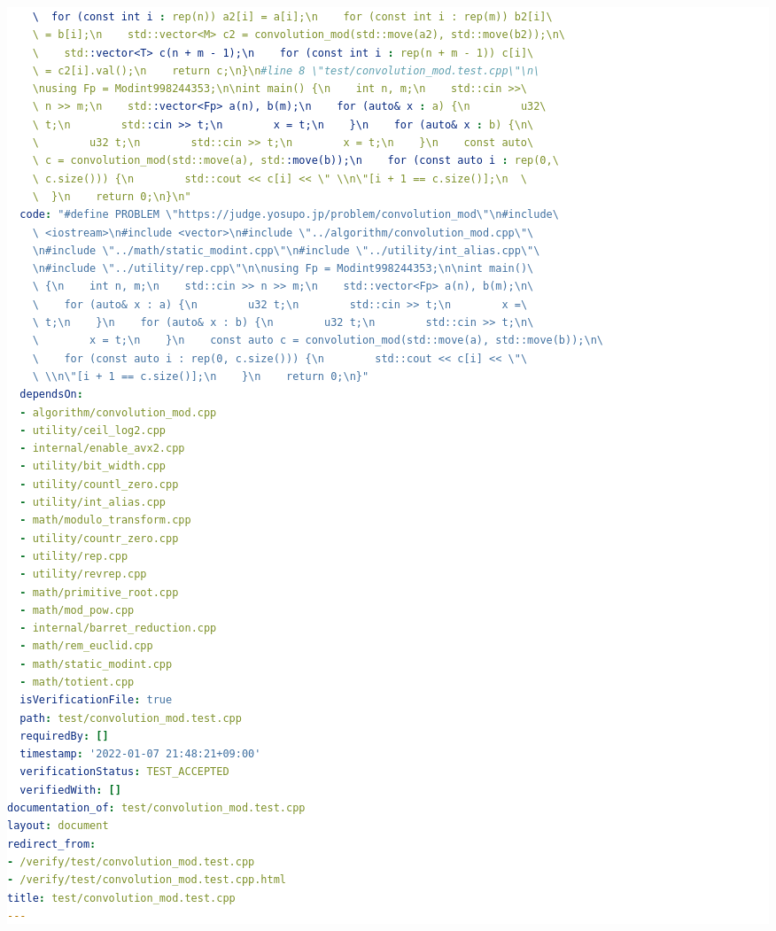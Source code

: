 ```yaml
    \  for (const int i : rep(n)) a2[i] = a[i];\n    for (const int i : rep(m)) b2[i]\
    \ = b[i];\n    std::vector<M> c2 = convolution_mod(std::move(a2), std::move(b2));\n\
    \    std::vector<T> c(n + m - 1);\n    for (const int i : rep(n + m - 1)) c[i]\
    \ = c2[i].val();\n    return c;\n}\n#line 8 \"test/convolution_mod.test.cpp\"\n\
    \nusing Fp = Modint998244353;\n\nint main() {\n    int n, m;\n    std::cin >>\
    \ n >> m;\n    std::vector<Fp> a(n), b(m);\n    for (auto& x : a) {\n        u32\
    \ t;\n        std::cin >> t;\n        x = t;\n    }\n    for (auto& x : b) {\n\
    \        u32 t;\n        std::cin >> t;\n        x = t;\n    }\n    const auto\
    \ c = convolution_mod(std::move(a), std::move(b));\n    for (const auto i : rep(0,\
    \ c.size())) {\n        std::cout << c[i] << \" \\n\"[i + 1 == c.size()];\n  \
    \  }\n    return 0;\n}\n"
  code: "#define PROBLEM \"https://judge.yosupo.jp/problem/convolution_mod\"\n#include\
    \ <iostream>\n#include <vector>\n#include \"../algorithm/convolution_mod.cpp\"\
    \n#include \"../math/static_modint.cpp\"\n#include \"../utility/int_alias.cpp\"\
    \n#include \"../utility/rep.cpp\"\n\nusing Fp = Modint998244353;\n\nint main()\
    \ {\n    int n, m;\n    std::cin >> n >> m;\n    std::vector<Fp> a(n), b(m);\n\
    \    for (auto& x : a) {\n        u32 t;\n        std::cin >> t;\n        x =\
    \ t;\n    }\n    for (auto& x : b) {\n        u32 t;\n        std::cin >> t;\n\
    \        x = t;\n    }\n    const auto c = convolution_mod(std::move(a), std::move(b));\n\
    \    for (const auto i : rep(0, c.size())) {\n        std::cout << c[i] << \"\
    \ \\n\"[i + 1 == c.size()];\n    }\n    return 0;\n}"
  dependsOn:
  - algorithm/convolution_mod.cpp
  - utility/ceil_log2.cpp
  - internal/enable_avx2.cpp
  - utility/bit_width.cpp
  - utility/countl_zero.cpp
  - utility/int_alias.cpp
  - math/modulo_transform.cpp
  - utility/countr_zero.cpp
  - utility/rep.cpp
  - utility/revrep.cpp
  - math/primitive_root.cpp
  - math/mod_pow.cpp
  - internal/barret_reduction.cpp
  - math/rem_euclid.cpp
  - math/static_modint.cpp
  - math/totient.cpp
  isVerificationFile: true
  path: test/convolution_mod.test.cpp
  requiredBy: []
  timestamp: '2022-01-07 21:48:21+09:00'
  verificationStatus: TEST_ACCEPTED
  verifiedWith: []
documentation_of: test/convolution_mod.test.cpp
layout: document
redirect_from:
- /verify/test/convolution_mod.test.cpp
- /verify/test/convolution_mod.test.cpp.html
title: test/convolution_mod.test.cpp
---
```

